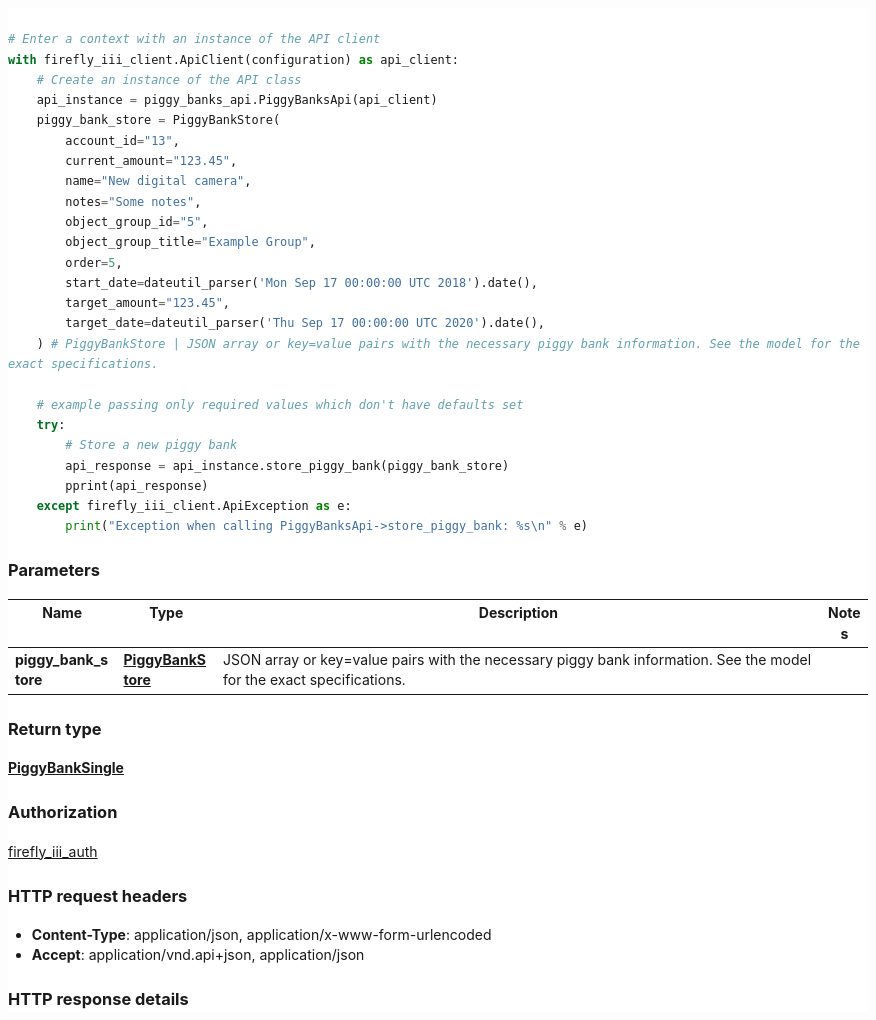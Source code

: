 ```python

# Enter a context with an instance of the API client
with firefly_iii_client.ApiClient(configuration) as api_client:
    # Create an instance of the API class
    api_instance = piggy_banks_api.PiggyBanksApi(api_client)
    piggy_bank_store = PiggyBankStore(
        account_id="13",
        current_amount="123.45",
        name="New digital camera",
        notes="Some notes",
        object_group_id="5",
        object_group_title="Example Group",
        order=5,
        start_date=dateutil_parser('Mon Sep 17 00:00:00 UTC 2018').date(),
        target_amount="123.45",
        target_date=dateutil_parser('Thu Sep 17 00:00:00 UTC 2020').date(),
    ) # PiggyBankStore | JSON array or key=value pairs with the necessary piggy bank information. See the model for the exact specifications.

    # example passing only required values which don't have defaults set
    try:
        # Store a new piggy bank
        api_response = api_instance.store_piggy_bank(piggy_bank_store)
        pprint(api_response)
    except firefly_iii_client.ApiException as e:
        print("Exception when calling PiggyBanksApi->store_piggy_bank: %s\n" % e)
```


### Parameters

Name | Type | Description  | Notes
------------- | ------------- | ------------- | -------------
 **piggy_bank_store** | [**PiggyBankStore**](PiggyBankStore.md)| JSON array or key&#x3D;value pairs with the necessary piggy bank information. See the model for the exact specifications. |

### Return type

[**PiggyBankSingle**](PiggyBankSingle.md)

### Authorization

[firefly_iii_auth](../README.md#firefly_iii_auth)

### HTTP request headers

 - **Content-Type**: application/json, application/x-www-form-urlencoded
 - **Accept**: application/vnd.api+json, application/json


### HTTP response details

